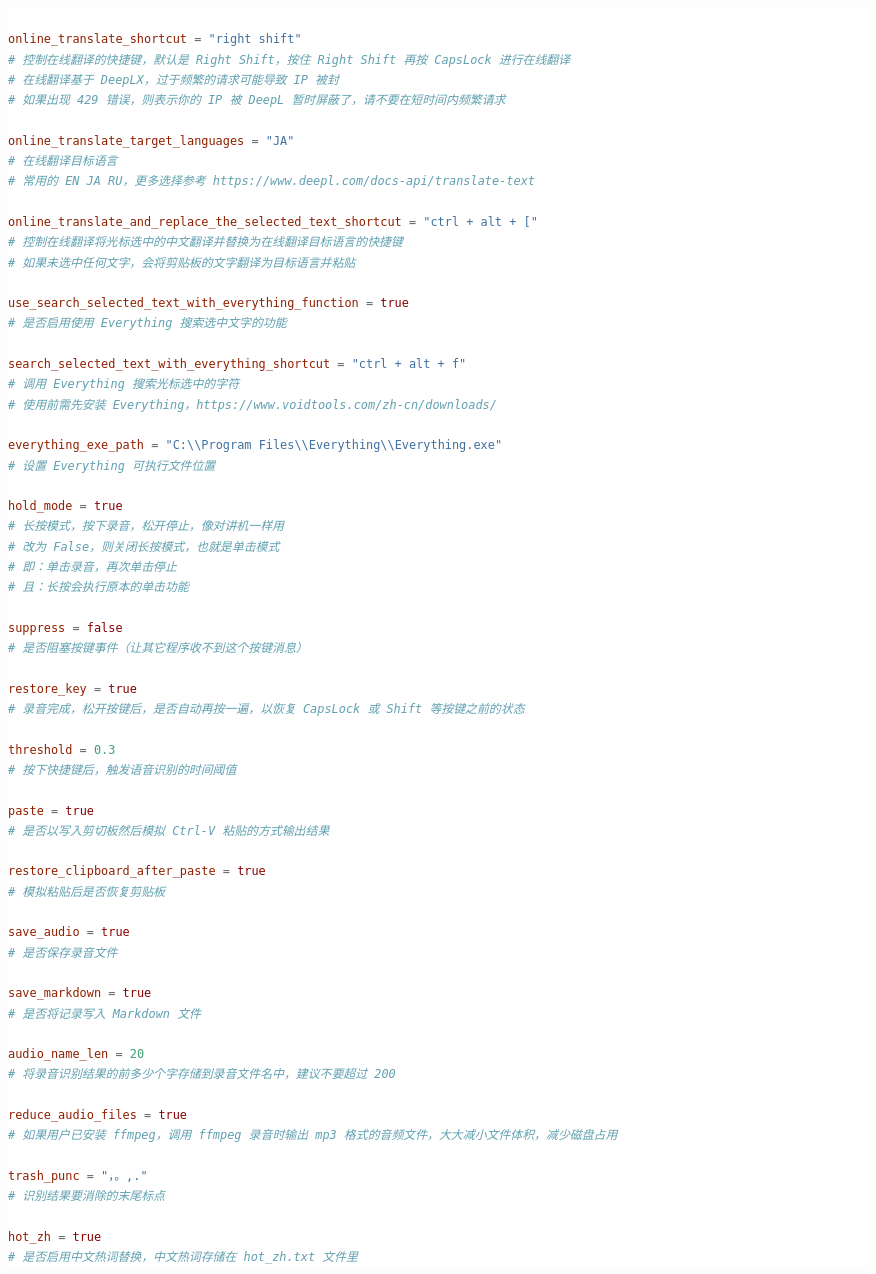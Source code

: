 ```toml

online_translate_shortcut = "right shift"
# 控制在线翻译的快捷键，默认是 Right Shift，按住 Right Shift 再按 CapsLock 进行在线翻译
# 在线翻译基于 DeepLX，过于频繁的请求可能导致 IP 被封
# 如果出现 429 错误，则表示你的 IP 被 DeepL 暂时屏蔽了，请不要在短时间内频繁请求

online_translate_target_languages = "JA"
# 在线翻译目标语言
# 常用的 EN JA RU，更多选择参考 https://www.deepl.com/docs-api/translate-text

online_translate_and_replace_the_selected_text_shortcut = "ctrl + alt + ["
# 控制在线翻译将光标选中的中文翻译并替换为在线翻译目标语言的快捷键
# 如果未选中任何文字，会将剪贴板的文字翻译为目标语言并粘贴

use_search_selected_text_with_everything_function = true
# 是否启用使用 Everything 搜索选中文字的功能

search_selected_text_with_everything_shortcut = "ctrl + alt + f"
# 调用 Everything 搜索光标选中的字符
# 使用前需先安装 Everything，https://www.voidtools.com/zh-cn/downloads/

everything_exe_path = "C:\\Program Files\\Everything\\Everything.exe"
# 设置 Everything 可执行文件位置

hold_mode = true
# 长按模式，按下录音，松开停止，像对讲机一样用
# 改为 False，则关闭长按模式，也就是单击模式
# 即：单击录音，再次单击停止
# 且：长按会执行原本的单击功能

suppress = false
# 是否阻塞按键事件（让其它程序收不到这个按键消息）

restore_key = true
# 录音完成，松开按键后，是否自动再按一遍，以恢复 CapsLock 或 Shift 等按键之前的状态

threshold = 0.3
# 按下快捷键后，触发语音识别的时间阈值

paste = true
# 是否以写入剪切板然后模拟 Ctrl-V 粘贴的方式输出结果

restore_clipboard_after_paste = true
# 模拟粘贴后是否恢复剪贴板

save_audio = true
# 是否保存录音文件

save_markdown = true
# 是否将记录写入 Markdown 文件

audio_name_len = 20
# 将录音识别结果的前多少个字存储到录音文件名中，建议不要超过 200

reduce_audio_files = true
# 如果用户已安装 ffmpeg，调用 ffmpeg 录音时输出 mp3 格式的音频文件，大大减小文件体积，减少磁盘占用

trash_punc = "，。,."
# 识别结果要消除的末尾标点

hot_zh = true
# 是否启用中文热词替换，中文热词存储在 hot_zh.txt 文件里

```